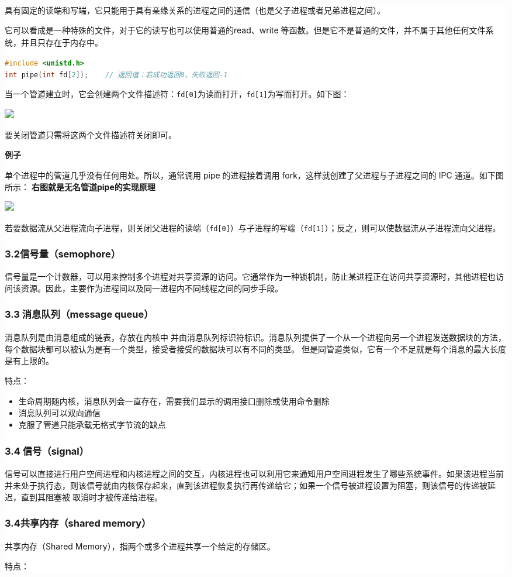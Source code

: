 具有固定的读端和写端，它只能用于具有亲缘关系的进程之间的通信（也是父子进程或者兄弟进程之间）。

它可以看成是一种特殊的文件，对于它的读写也可以使用普通的read、write 等函数。但是它不是普通的文件，并不属于其他任何文件系统，并且只存在于内存中。

```c
#include <unistd.h>
int pipe(int fd[2]);    // 返回值：若成功返回0，失败返回-1
```

当一个管道建立时，它会创建两个文件描述符：`fd[0]`为读而打开，`fd[1]`为写而打开。如下图： 

![](D:/Jessica(note)/Marie(2019)/programming/08%E6%80%BB%E7%AC%94%E8%AE%B0/%E6%93%8D%E4%BD%9C%E7%B3%BB%E7%BB%9F/assets/1.3.png)

要关闭管道只需将这两个文件描述符关闭即可。 



 **例子**

单个进程中的管道几乎没有任何用处。所以，通常调用 pipe 的进程接着调用 fork，这样就创建了父进程与子进程之间的 IPC 通道。如下图所示： **右图就是无名管道pipe的实现原理**

![](D:/Jessica(note)/Marie(2019)/programming/08%E6%80%BB%E7%AC%94%E8%AE%B0/%E6%93%8D%E4%BD%9C%E7%B3%BB%E7%BB%9F/assets/1.4.png)

若要数据流从父进程流向子进程，则关闭父进程的读端（`fd[0]`）与子进程的写端（`fd[1]`）；反之，则可以使数据流从子进程流向父进程。 







### 3.2**信号量（semophore）**

信号量是一个计数器，可以用来控制多个进程对共享资源的访问。它通常作为一种锁机制，防止某进程正在访问共享资源时，其他进程也访问该资源。因此，主要作为进程间以及同一进程内不同线程之间的同步手段。



### 3.3 **消息队列（message queue）**

消息队列是由消息组成的链表，存放在内核中   并由消息队列标识符标识。消息队列提供了一个从一个进程向另一个进程发送数据块的方法，每个数据块都可以被认为是有一个类型，接受者接受的数据块可以有不同的类型。   但是同管道类似，它有一个不足就是每个消息的最大长度是有上限的。

特点：

- 生命周期随内核，消息队列会一直存在，需要我们显示的调用接口删除或使用命令删除
- 消息队列可以双向通信
- 克服了管道只能承载无格式字节流的缺点



### 3.4 **信号（signal）**

信号可以直接进行用户空间进程和内核进程之间的交互，内核进程也可以利用它来通知用户空间进程发生了哪些系统事件。如果该进程当前并未处于执行态，则该信号就由内核保存起来，直到该进程恢复执行再传递给它；如果一个信号被进程设置为阻塞，则该信号的传递被延迟，直到其阻塞被 取消时才被传递给进程。



### 3.4**共享内存（shared memory）**

共享内存（Shared Memory），指两个或多个进程共享一个给定的存储区。

特点：
